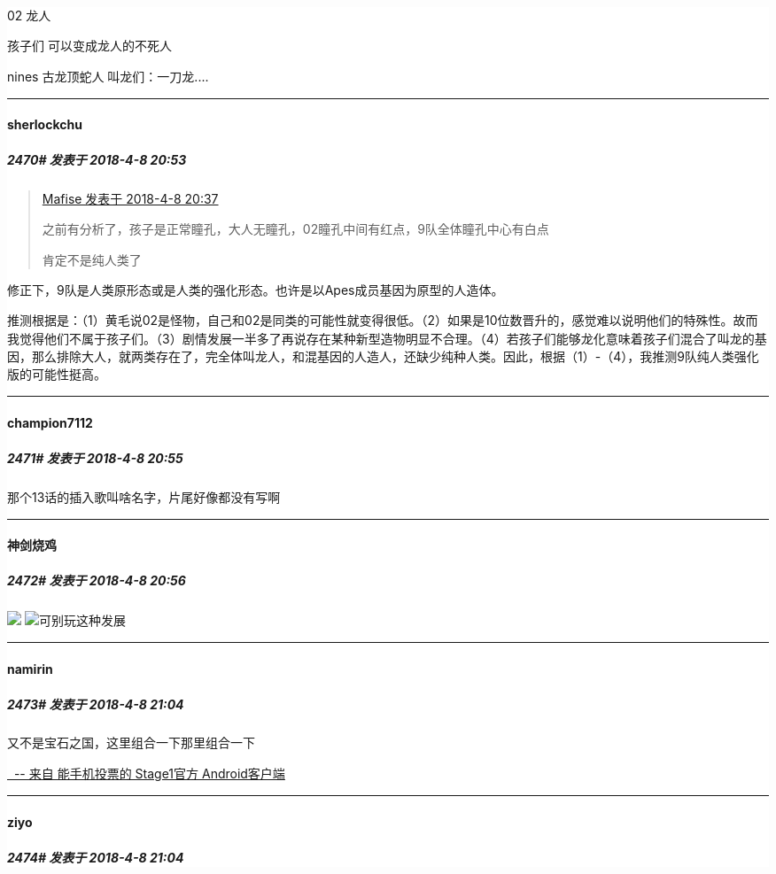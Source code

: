 02 龙人

孩子们 可以变成龙人的不死人

nines 古龙顶蛇人</blockquote>
叫龙们：一刀龙....


-----

####  sherlockchu  
##### 2470#       发表于 2018-4-8 20:53


<blockquote><a href="httphttps://bbs.saraba1st.com/2b/forum.php?mod=redirect&amp;goto=findpost&amp;pid=39136270&amp;ptid=1597675" target="_blank">Mafise 发表于 2018-4-8 20:37</a>

之前有分析了，孩子是正常瞳孔，大人无瞳孔，02瞳孔中间有红点，9队全体瞳孔中心有白点

肯定不是纯人类了</blockquote>
修正下，9队是人类原形态或是人类的强化形态。也许是以Apes成员基因为原型的人造体。


推测根据是：（1）黄毛说02是怪物，自己和02是同类的可能性就变得很低。（2）如果是10位数晋升的，感觉难以说明他们的特殊性。故而我觉得他们不属于孩子们。（3）剧情发展一半多了再说存在某种新型造物明显不合理。（4）若孩子们能够龙化意味着孩子们混合了叫龙的基因，那么排除大人，就两类存在了，完全体叫龙人，和混基因的人造人，还缺少纯种人类。因此，根据（1）-（4），我推测9队纯人类强化版的可能性挺高。


-----

####  champion7112  
##### 2471#       发表于 2018-4-8 20:55


那个13话的插入歌叫啥名字，片尾好像都没有写啊


-----

####  神剑烧鸡  
##### 2472#       发表于 2018-4-8 20:56


<img src="http://i.4cdn.org/a/1523188759352.png" referrerpolicy="no-referrer">
<img src="https://static.saraba1st.com/image/smiley/face2017/095.png" referrerpolicy="no-referrer">可别玩这种发展


-----

####  namirin  
##### 2473#       发表于 2018-4-8 21:04


又不是宝石之国，这里组合一下那里组合一下

[  -- 来自 能手机投票的 Stage1官方 Android客户端](https://www.coolapk.com/apk/140634)


-----

####  ziyo  
##### 2474#       发表于 2018-4-8 21:04

